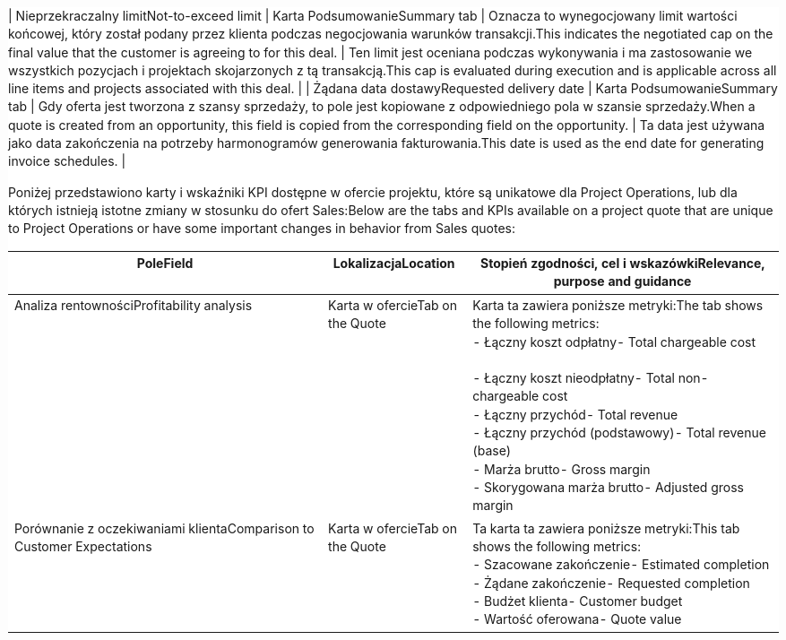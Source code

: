 | <span data-ttu-id="6a4a5-163">Nieprzekraczalny limit</span><span class="sxs-lookup"><span data-stu-id="6a4a5-163">Not-to-exceed limit</span></span> | <span data-ttu-id="6a4a5-164">Karta Podsumowanie</span><span class="sxs-lookup"><span data-stu-id="6a4a5-164">Summary tab</span></span> | <span data-ttu-id="6a4a5-165">Oznacza to wynegocjowany limit wartości końcowej, który został podany przez klienta podczas negocjowania warunków transakcji.</span><span class="sxs-lookup"><span data-stu-id="6a4a5-165">This indicates the negotiated cap on the final value that the customer is agreeing to for this deal.</span></span> | <span data-ttu-id="6a4a5-166">Ten limit jest oceniana podczas wykonywania i ma zastosowanie we wszystkich pozycjach i projektach skojarzonych z tą transakcją.</span><span class="sxs-lookup"><span data-stu-id="6a4a5-166">This cap is evaluated during execution and is applicable across all line items and projects associated with this deal.</span></span> |
| <span data-ttu-id="6a4a5-167">Żądana data dostawy</span><span class="sxs-lookup"><span data-stu-id="6a4a5-167">Requested delivery date</span></span> | <span data-ttu-id="6a4a5-168">Karta Podsumowanie</span><span class="sxs-lookup"><span data-stu-id="6a4a5-168">Summary tab</span></span> | <span data-ttu-id="6a4a5-169">Gdy oferta jest tworzona z szansy sprzedaży, to pole jest kopiowane z odpowiedniego pola w szansie sprzedaży.</span><span class="sxs-lookup"><span data-stu-id="6a4a5-169">When a quote is created from an opportunity, this field is copied from the corresponding field on the opportunity.</span></span> | <span data-ttu-id="6a4a5-170">Ta data jest używana jako data zakończenia na potrzeby harmonogramów generowania fakturowania.</span><span class="sxs-lookup"><span data-stu-id="6a4a5-170">This date is used as the end date for generating invoice schedules.</span></span> |

<span data-ttu-id="6a4a5-171">Poniżej przedstawiono karty i wskaźniki KPI dostępne w ofercie projektu, które są unikatowe dla Project Operations, lub dla których istnieją istotne zmiany w stosunku do ofert Sales:</span><span class="sxs-lookup"><span data-stu-id="6a4a5-171">Below are the tabs and KPIs available on a project quote that are unique to Project Operations or have some important changes in behavior from Sales quotes:</span></span>

| <span data-ttu-id="6a4a5-172">**Pole**</span><span class="sxs-lookup"><span data-stu-id="6a4a5-172">**Field**</span></span> | <span data-ttu-id="6a4a5-173">**Lokalizacja**</span><span class="sxs-lookup"><span data-stu-id="6a4a5-173">**Location**</span></span> | <span data-ttu-id="6a4a5-174">**Stopień zgodności, cel i wskazówki**</span><span class="sxs-lookup"><span data-stu-id="6a4a5-174">**Relevance, purpose and guidance**</span></span> |
| --- | --- | --- |
| <span data-ttu-id="6a4a5-175">Analiza rentowności</span><span class="sxs-lookup"><span data-stu-id="6a4a5-175">Profitability analysis</span></span> | <span data-ttu-id="6a4a5-176">Karta w ofercie</span><span class="sxs-lookup"><span data-stu-id="6a4a5-176">Tab on the Quote</span></span> | <span data-ttu-id="6a4a5-177">Karta ta zawiera poniższe metryki:</span><span class="sxs-lookup"><span data-stu-id="6a4a5-177">The tab shows the following metrics:</span></span></br><span data-ttu-id="6a4a5-178">- Łączny koszt odpłatny</span><span class="sxs-lookup"><span data-stu-id="6a4a5-178">- Total chargeable cost</span></span></br></br><span data-ttu-id="6a4a5-179">- Łączny koszt nieodpłatny</span><span class="sxs-lookup"><span data-stu-id="6a4a5-179">- Total non-chargeable cost</span></span></br><span data-ttu-id="6a4a5-180">- Łączny przychód</span><span class="sxs-lookup"><span data-stu-id="6a4a5-180">- Total revenue</span></span></br><span data-ttu-id="6a4a5-181">- Łączny przychód (podstawowy)</span><span class="sxs-lookup"><span data-stu-id="6a4a5-181">- Total revenue (base)</span></span></br><span data-ttu-id="6a4a5-182">- Marża brutto</span><span class="sxs-lookup"><span data-stu-id="6a4a5-182">- Gross margin</span></span></br><span data-ttu-id="6a4a5-183">- Skorygowana marża brutto</span><span class="sxs-lookup"><span data-stu-id="6a4a5-183">- Adjusted gross margin</span></span>|
| <span data-ttu-id="6a4a5-184">Porównanie z oczekiwaniami klienta</span><span class="sxs-lookup"><span data-stu-id="6a4a5-184">Comparison to Customer Expectations</span></span> | <span data-ttu-id="6a4a5-185">Karta w ofercie</span><span class="sxs-lookup"><span data-stu-id="6a4a5-185">Tab on the Quote</span></span> | <span data-ttu-id="6a4a5-186">Ta karta ta zawiera poniższe metryki:</span><span class="sxs-lookup"><span data-stu-id="6a4a5-186">This tab shows the following metrics:</span></span></br><span data-ttu-id="6a4a5-187">- Szacowane zakończenie</span><span class="sxs-lookup"><span data-stu-id="6a4a5-187">- Estimated completion</span></span></br><span data-ttu-id="6a4a5-188">- Żądane zakończenie</span><span class="sxs-lookup"><span data-stu-id="6a4a5-188">- Requested completion</span></span></br><span data-ttu-id="6a4a5-189">- Budżet klienta</span><span class="sxs-lookup"><span data-stu-id="6a4a5-189">- Customer budget</span></span></br><span data-ttu-id="6a4a5-190">- Wartość oferowana</span><span class="sxs-lookup"><span data-stu-id="6a4a5-190">- Quote value</span></span> |